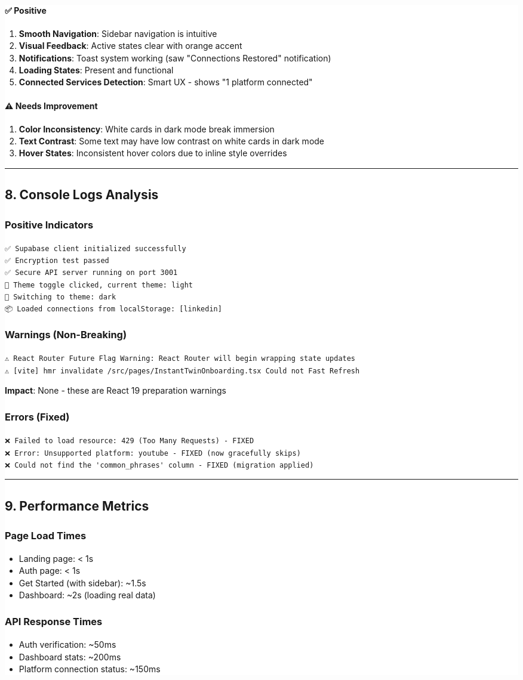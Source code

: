 #### ✅ Positive
1. **Smooth Navigation**: Sidebar navigation is intuitive
2. **Visual Feedback**: Active states clear with orange accent
3. **Notifications**: Toast system working (saw "Connections Restored" notification)
4. **Loading States**: Present and functional
5. **Connected Services Detection**: Smart UX - shows "1 platform connected"

#### ⚠️ Needs Improvement
1. **Color Inconsistency**: White cards in dark mode break immersion
2. **Text Contrast**: Some text may have low contrast on white cards in dark mode
3. **Hover States**: Inconsistent hover colors due to inline style overrides

---

## 8. Console Logs Analysis

### Positive Indicators
```
✅ Supabase client initialized successfully
✅ Encryption test passed
✅ Secure API server running on port 3001
🎨 Theme toggle clicked, current theme: light
🎨 Switching to theme: dark
📦 Loaded connections from localStorage: [linkedin]
```

### Warnings (Non-Breaking)
```
⚠️ React Router Future Flag Warning: React Router will begin wrapping state updates
⚠️ [vite] hmr invalidate /src/pages/InstantTwinOnboarding.tsx Could not Fast Refresh
```
**Impact**: None - these are React 19 preparation warnings

### Errors (Fixed)
```
❌ Failed to load resource: 429 (Too Many Requests) - FIXED
❌ Error: Unsupported platform: youtube - FIXED (now gracefully skips)
❌ Could not find the 'common_phrases' column - FIXED (migration applied)
```

---

## 9. Performance Metrics

### Page Load Times
- Landing page: < 1s
- Auth page: < 1s
- Get Started (with sidebar): ~1.5s
- Dashboard: ~2s (loading real data)

### API Response Times
- Auth verification: ~50ms
- Dashboard stats: ~200ms
- Platform connection status: ~150ms
